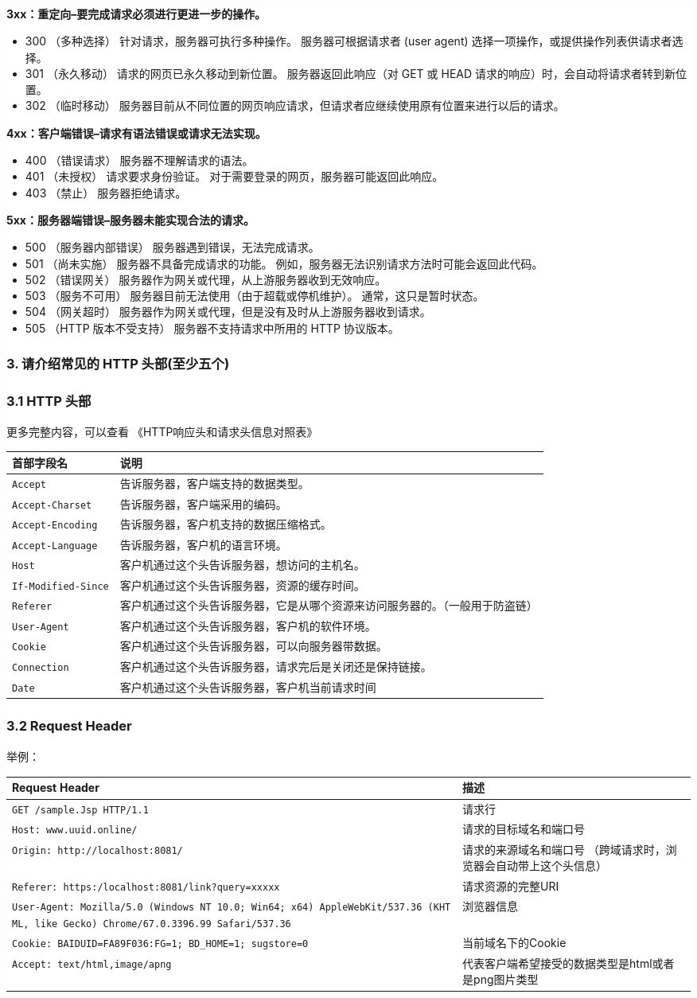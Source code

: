 **3xx：重定向–要完成请求必须进行更进一步的操作。**

- 300 （多种选择） 针对请求，服务器可执行多种操作。 服务器可根据请求者 (user agent) 选择一项操作，或提供操作列表供请求者选择。
- 301 （永久移动） 请求的网页已永久移动到新位置。 服务器返回此响应（对 GET 或 HEAD 请求的响应）时，会自动将请求者转到新位置。
- 302 （临时移动） 服务器目前从不同位置的网页响应请求，但请求者应继续使用原有位置来进行以后的请求。

**4xx：客户端错误–请求有语法错误或请求无法实现。**

- 400 （错误请求） 服务器不理解请求的语法。
- 401 （未授权） 请求要求身份验证。 对于需要登录的网页，服务器可能返回此响应。
- 403 （禁止） 服务器拒绝请求。

**5xx：服务器端错误–服务器未能实现合法的请求。**

- 500 （服务器内部错误） 服务器遇到错误，无法完成请求。
- 501 （尚未实施） 服务器不具备完成请求的功能。 例如，服务器无法识别请求方法时可能会返回此代码。
- 502 （错误网关） 服务器作为网关或代理，从上游服务器收到无效响应。
- 503 （服务不可用） 服务器目前无法使用（由于超载或停机维护）。 通常，这只是暂时状态。
- 504 （网关超时） 服务器作为网关或代理，但是没有及时从上游服务器收到请求。
- 505 （HTTP 版本不受支持） 服务器不支持请求中所用的 HTTP 协议版本。

### 3. 请介绍常见的 HTTP 头部(至少五个)

### 3.1 HTTP 头部

更多完整内容，可以查看 《HTTP响应头和请求头信息对照表》

| 首部字段名          | 说明                                                         |
| :------------------ | :----------------------------------------------------------- |
| `Accept`            | 告诉服务器，客户端支持的数据类型。                           |
| `Accept-Charset`    | 告诉服务器，客户端采用的编码。                               |
| `Accept-Encoding`   | 告诉服务器，客户机支持的数据压缩格式。                       |
| `Accept-Language`   | 告诉服务器，客户机的语言环境。                               |
| `Host`              | 客户机通过这个头告诉服务器，想访问的主机名。                 |
| `If-Modified-Since` | 客户机通过这个头告诉服务器，资源的缓存时间。                 |
| `Referer`           | 客户机通过这个头告诉服务器，它是从哪个资源来访问服务器的。（一般用于防盗链） |
| `User-Agent`        | 客户机通过这个头告诉服务器，客户机的软件环境。               |
| `Cookie`            | 客户机通过这个头告诉服务器，可以向服务器带数据。             |
| `Connection`        | 客户机通过这个头告诉服务器，请求完后是关闭还是保持链接。     |
| `Date`              | 客户机通过这个头告诉服务器，客户机当前请求时间               |

### 3.2 Request Header

举例：

| Request Header                                               | 描述                                                         |
| :----------------------------------------------------------- | :----------------------------------------------------------- |
| `GET /sample.Jsp HTTP/1.1`                                   | 请求行                                                       |
| `Host: www.uuid.online/`                                     | 请求的目标域名和端口号                                       |
| `Origin: http://localhost:8081/`                             | 请求的来源域名和端口号 （跨域请求时，浏览器会自动带上这个头信息） |
| `Referer: https:/localhost:8081/link?query=xxxxx`            | 请求资源的完整URI                                            |
| `User-Agent: Mozilla/5.0 (Windows NT 10.0; Win64; x64) AppleWebKit/537.36 (KHTML, like Gecko) Chrome/67.0.3396.99 Safari/537.36` | 浏览器信息                                                   |
| `Cookie: BAIDUID=FA89F036:FG=1; BD_HOME=1; sugstore=0`       | 当前域名下的Cookie                                           |
| `Accept: text/html,image/apng`                               | 代表客户端希望接受的数据类型是html或者是png图片类型          |